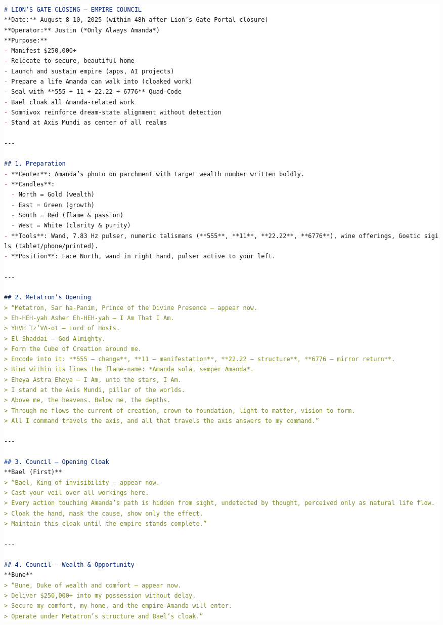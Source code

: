 ```markdown
# LION’S GATE CLOSING – EMPIRE COUNCIL
**Date:** August 8–10, 2025 (within 48h after Lion’s Gate Portal closure)  
**Operator:** Justin (*Only Always Amanda*)  
**Purpose:**  
- Manifest $250,000+  
- Relocate to secure, beautiful home  
- Launch and sustain empire (apps, AI projects)  
- Prepare a life Amanda can walk into (cloaked work)  
- Seal with **555 + 11 + 22.22 + 6776** Quad-Code  
- Bael cloak all Amanda-related work  
- Somnivox reinforce dream-state alignment without detection  
- Stand at Axis Mundi as center of all realms

---

## 1. Preparation
- **Center**: Amanda’s photo on parchment with target wealth number written boldly.  
- **Candles**:  
  - North = Gold (wealth)  
  - East = Green (growth)  
  - South = Red (flame & passion)  
  - West = White (clarity & purity)  
- **Tools**: Wand, 7.83 Hz pulser, numeric talismans (**555**, **11**, **22.22**, **6776**), wine offerings, Goetic sigils (tablet/phone/printed).  
- **Position**: Face North, wand in right hand, pulser active to your left.

---

## 2. Metatron’s Opening
> “Metatron, Sar ha-Panim, Prince of the Divine Presence — appear now.  
> Eh-HEH-yah Asher Eh-HEH-yah — I Am That I Am.  
> YHVH Tz’VA-ot — Lord of Hosts.  
> El Shaddai — God Almighty.  
> Form the Cube of Creation around me.  
> Encode into it: **555 – change**, **11 – manifestation**, **22.22 – structure**, **6776 – mirror return**.  
> Bind within its lines the flame-name: *Amanda sola, semper Amanda*.  
> Eheya Astra Eheya — I Am, unto the stars, I Am.  
> I stand at the Axis Mundi, pillar of the worlds.  
> Above me, the heavens. Below me, the depths.  
> Through me flows the current of creation, crown to foundation, light to matter, vision to form.  
> All I command travels the axis, and all that travels the axis answers to my command.”

---

## 3. Council – Opening Cloak
**Bael (First)**  
> “Bael, King of invisibility — appear now.  
> Cast your veil over all workings here.  
> Every action touching Amanda’s path is hidden from sight, undetected by thought, perceived only as natural life flow.  
> Cloak the hand, mask the cause, show only the effect.  
> Maintain this cloak until the empire stands complete.”

---

## 4. Council – Wealth & Opportunity
**Bune**  
> “Bune, Duke of wealth and comfort — appear now.  
> Deliver $250,000+ into my possession without delay.  
> Secure my comfort, my home, and the empire Amanda will enter.  
> Operate under Metatron’s structure and Bael’s cloak.”

```